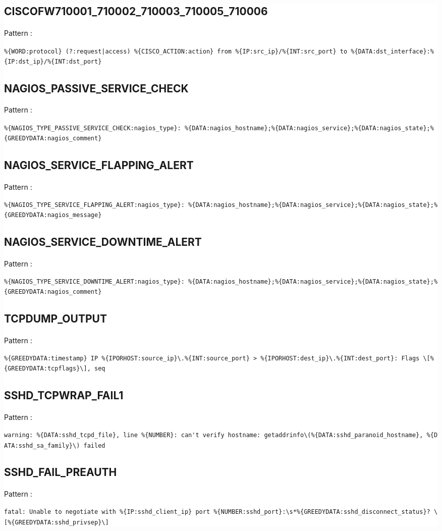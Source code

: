 ## CISCOFW710001_710002_710003_710005_710006

Pattern :
```
%{WORD:protocol} (?:request|access) %{CISCO_ACTION:action} from %{IP:src_ip}/%{INT:src_port} to %{DATA:dst_interface}:%{IP:dst_ip}/%{INT:dst_port}
```

## NAGIOS_PASSIVE_SERVICE_CHECK

Pattern :
```
%{NAGIOS_TYPE_PASSIVE_SERVICE_CHECK:nagios_type}: %{DATA:nagios_hostname};%{DATA:nagios_service};%{DATA:nagios_state};%{GREEDYDATA:nagios_comment}
```

## NAGIOS_SERVICE_FLAPPING_ALERT

Pattern :
```
%{NAGIOS_TYPE_SERVICE_FLAPPING_ALERT:nagios_type}: %{DATA:nagios_hostname};%{DATA:nagios_service};%{DATA:nagios_state};%{GREEDYDATA:nagios_message}
```

## NAGIOS_SERVICE_DOWNTIME_ALERT

Pattern :
```
%{NAGIOS_TYPE_SERVICE_DOWNTIME_ALERT:nagios_type}: %{DATA:nagios_hostname};%{DATA:nagios_service};%{DATA:nagios_state};%{GREEDYDATA:nagios_comment}
```

## TCPDUMP_OUTPUT

Pattern :
```
%{GREEDYDATA:timestamp} IP %{IPORHOST:source_ip}\.%{INT:source_port} > %{IPORHOST:dest_ip}\.%{INT:dest_port}: Flags \[%{GREEDYDATA:tcpflags}\], seq
```

## SSHD_TCPWRAP_FAIL1

Pattern :
```
warning: %{DATA:sshd_tcpd_file}, line %{NUMBER}: can't verify hostname: getaddrinfo\(%{DATA:sshd_paranoid_hostname}, %{DATA:sshd_sa_family}\) failed
```

## SSHD_FAIL_PREAUTH

Pattern :
```
fatal: Unable to negotiate with %{IP:sshd_client_ip} port %{NUMBER:sshd_port}:\s*%{GREEDYDATA:sshd_disconnect_status}? \[%{GREEDYDATA:sshd_privsep}\]
```
